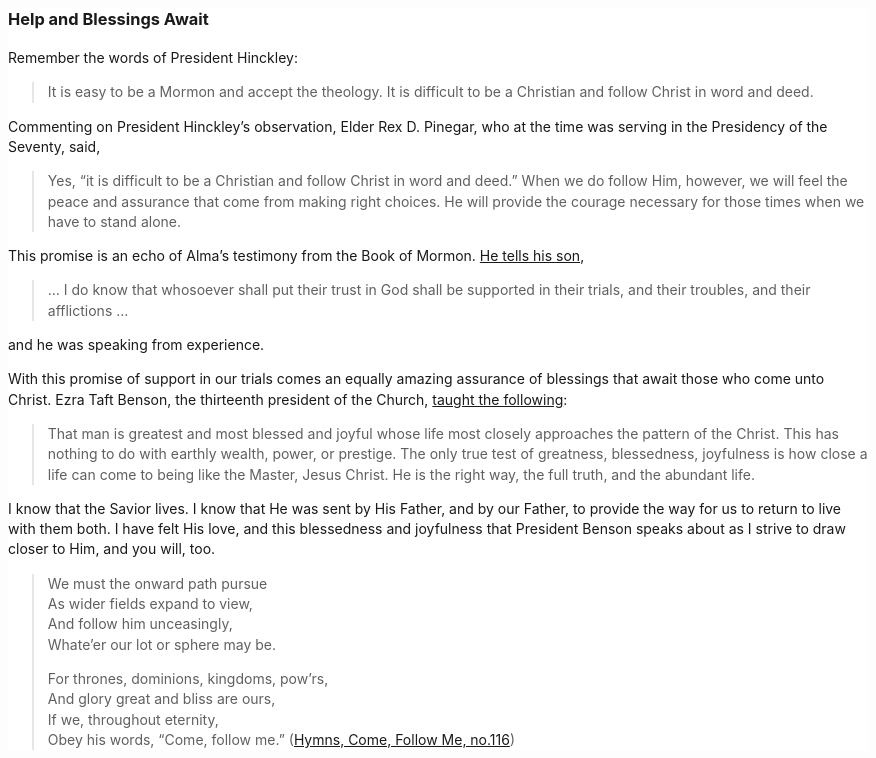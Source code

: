 ### Help and Blessings Await

Remember the words of President Hinckley:

> It is easy to be a Mormon and accept the theology. It is difficult to be a Christian and follow Christ in word and
> deed.

Commenting on President Hinckley&#x02bc;s observation, Elder Rex D. Pinegar, who at the time was serving in the
Presidency of the Seventy, said,

> Yes, &ldquo;it is difficult to be a Christian and follow Christ in word and deed.&rdquo; When we do follow Him,
> however, we will feel the peace and assurance that come from making right choices. He will provide the courage
> necessary for those times when we have to stand alone.

This promise is an echo of Alma&#x02bc;s testimony from the Book of Mormon. [He tells his son][p],

[p]: https://www.churchofjesuschrist.org/study/scriptures/bofm/alma/36?lang=eng&id=p3#p3

> &hellip; I do know that whosoever shall put their trust in God shall be supported in their trials, and their troubles,
> and their afflictions &hellip;

and he was speaking from experience.

With this promise of support in our trials comes an equally amazing assurance of blessings that await those who come
unto Christ. Ezra Taft Benson, the thirteenth president of the Church, [taught the following][q]:

[q]: https://www.churchofjesuschrist.org/study/ensign/1988/12/jesus-christ-gifts-and-expectations?lang=eng&id=p6#p6

> That man is greatest and most blessed and joyful whose life most closely approaches the pattern of the Christ. This
> has nothing to do with earthly wealth, power, or prestige. The only true test of greatness, blessedness, joyfulness is
> how close a life can come to being like the Master, Jesus Christ. He is the right way, the full truth, and the
> abundant life.

I know that the Savior lives. I know that He was sent by His Father, and by our Father, to provide the way for us to
return to live with them both. I have felt His love, and this blessedness and joyfulness that President Benson speaks
about as I strive to draw closer to Him, and you will, too.

> We must the onward path pursue  
> As wider fields expand to view,  
> And follow him unceasingly,  
> Whate&#x02bc;er our lot or sphere may be.
> 
> For thrones, dominions, kingdoms, pow&#x02bc;rs,  
> And glory great and bliss are ours,  
> If we, throughout eternity,  
> Obey his words, &ldquo;Come, follow me.&rdquo; ([Hymns, Come, Follow Me, no.116][r])

[r]: https://www.churchofjesuschrist.org/music/text/hymns/come-follow-me?lang=eng&_r=1


[a]: {static}/images/2006-07-09-identity-of-christ.mp3
[b]: https://www.churchofjesuschrist.org/study/scriptures/nt/matt/11?lang=eng&id=p28#p28
[c]: https://www.churchofjesuschrist.org/study/general-conference/2006/04/broken-things-to-mend?lang=eng&id=p11#p11
[d]: https://www.churchofjesuschrist.org/study/general-conference/2006/04/broken-things-to-mend?lang=eng&id=p13#p13
[e]: https://www.churchofjesuschrist.org/study/scriptures/dc-testament/dc/18?lang=eng&id=p23-p25#p23
[f]: https://www.churchofjesuschrist.org/study/scriptures/bofm/2-ne/31?lang=eng&id=p19#p19
[g]: https://www.churchofjesuschrist.org/study/general-conference/1996/10/christians-in-belief-and-action?lang=eng&id=p26-p27#p26
[h]: https://www.churchofjesuschrist.org/study/scriptures/dc-testament/dc/20?lang=eng&id=77#p77
[i]: https://www.churchofjesuschrist.org/study/scriptures/nt/matt/7?lang=eng&id=p21#p21
[j]: https://www.churchofjesuschrist.org/study/general-conference/1991/10/follow-christ-in-word-and-deed?lang=eng&id=p3#p3
[k]: https://www.churchofjesuschrist.org/study/scriptures/bofm/3-ne/27?lang=eng&id=p27#p27
[l]: https://www.churchofjesuschrist.org/study/scriptures/bofm/alma/7?lang=eng&id=p7,p11-p12#p7
[m]: https://www.churchofjesuschrist.org/study/scriptures/bofm/3-ne/27?lang=eng&id=p21#p21
[n]: https://www.churchofjesuschrist.org/study/scriptures/the-living-christ-the-testimony-of-the-apostles/the-living-christ-the-testimony-of-the-apostles?lang=eng&id=p14#p14
[o]: https://www.churchofjesuschrist.org/study/scriptures/bofm/mosiah/5?lang=eng&id=p12-p13#p12